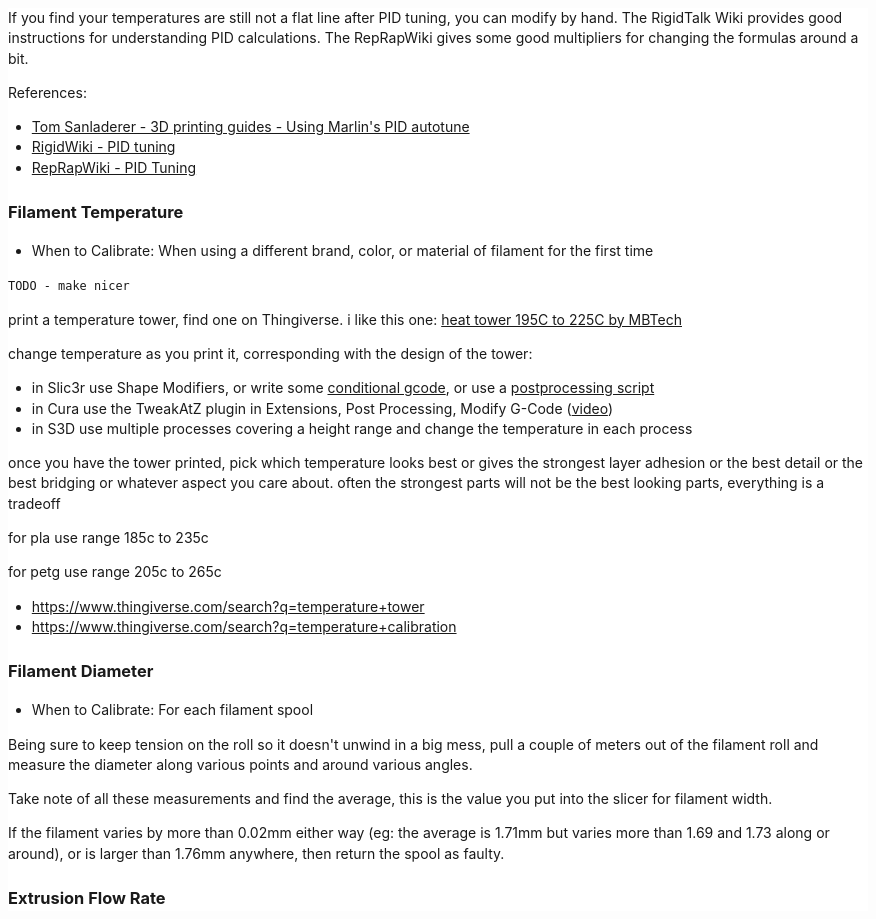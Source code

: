 If you find your temperatures are still not a flat line after PID tuning, you can modify by hand. The RigidTalk Wiki provides good instructions for understanding PID calculations. The RepRapWiki gives some good multipliers for changing the formulas around a bit.

References:

* [Tom Sanladerer - 3D printing guides - Using Marlin's PID autotune](https://www.youtube.com/watch?v=APzJfYAgFkQ)
* [RigidWiki - PID tuning](http://rigidtalk.com/wiki/index.php?title=PID_tuning)
* [RepRapWiki - PID Tuning](http://reprap.org/wiki/PID_Tuning)

### Filament Temperature

* When to Calibrate: When using a different brand, color, or material of filament for the first time

~~~
TODO - make nicer
~~~

print a temperature tower, find one on Thingiverse. i like this one: [heat tower 195C to 225C by MBTech](https://www.thingiverse.com/thing:2213410)

change temperature as you print it, corresponding with the design of the tower:
* in Slic3r use Shape Modifiers, or write some [conditional gcode](https://github.com/alexrj/Slic3r-Manual/blob/master/src/advanced/conditional-gcode.md), or use a [postprocessing script](https://www.thingiverse.com/thing:1579403)
* in Cura use the TweakAtZ plugin in Extensions, Post Processing, Modify G-Code ([video](https://www.youtube.com/watch?v=Wkegh9WRaxs))
* in S3D use multiple processes covering a height range and change the temperature in each process

once you have the tower printed, pick which temperature looks best or gives the strongest layer adhesion or the best detail or the best bridging or whatever aspect you care about. often the strongest parts will not be the best looking parts, everything is a tradeoff

for pla use range 185c to 235c

for petg use range 205c to 265c

* https://www.thingiverse.com/search?q=temperature+tower
* https://www.thingiverse.com/search?q=temperature+calibration

### Filament Diameter

* When to Calibrate: For each filament spool

Being sure to keep tension on the roll so it doesn't unwind in a big mess, pull a couple of meters out of the filament roll and measure the diameter along various points and around various angles.

Take note of all these measurements and find the average, this is the value you put into the slicer for filament width.

If the filament varies by more than 0.02mm either way (eg: the average is 1.71mm but varies more than 1.69 and 1.73 along or around), or is larger than 1.76mm anywhere, then return the spool as faulty.

### Extrusion Flow Rate
